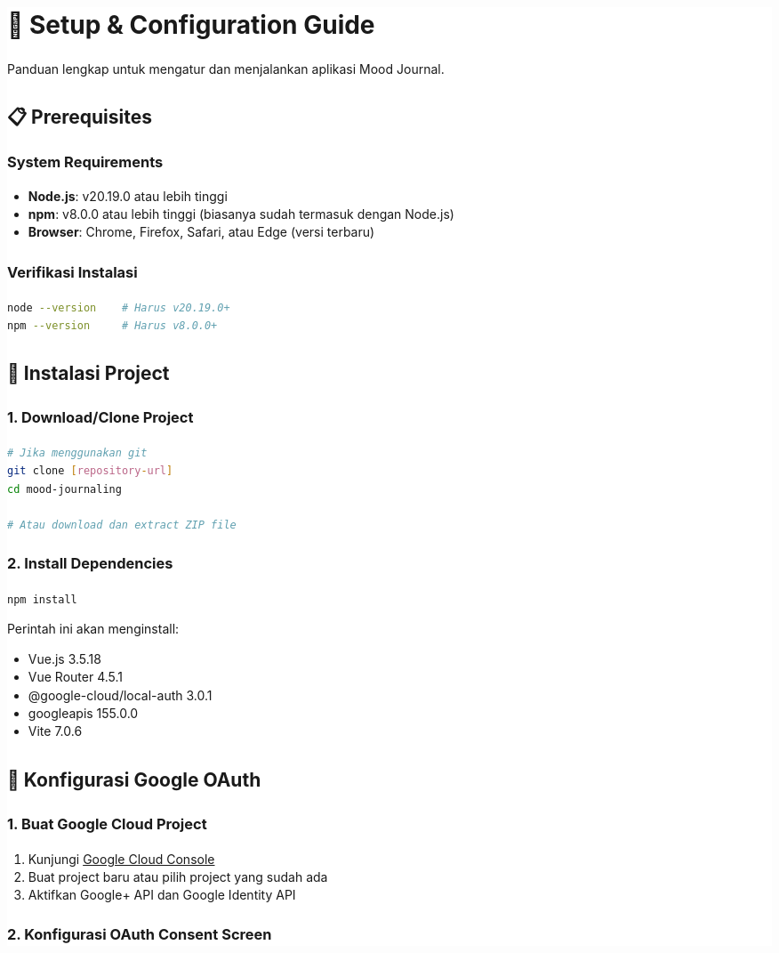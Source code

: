 # 🔧 Setup & Configuration Guide

Panduan lengkap untuk mengatur dan menjalankan aplikasi Mood Journal.

## 📋 Prerequisites

### System Requirements
- **Node.js**: v20.19.0 atau lebih tinggi
- **npm**: v8.0.0 atau lebih tinggi (biasanya sudah termasuk dengan Node.js)
- **Browser**: Chrome, Firefox, Safari, atau Edge (versi terbaru)

### Verifikasi Instalasi
```bash
node --version    # Harus v20.19.0+
npm --version     # Harus v8.0.0+
```

## 🚀 Instalasi Project

### 1. Download/Clone Project
```bash
# Jika menggunakan git
git clone [repository-url]
cd mood-journaling

# Atau download dan extract ZIP file
```

### 2. Install Dependencies
```bash
npm install
```

Perintah ini akan menginstall:
- Vue.js 3.5.18
- Vue Router 4.5.1
- @google-cloud/local-auth 3.0.1
- googleapis 155.0.0
- Vite 7.0.6

## 🔑 Konfigurasi Google OAuth

### 1. Buat Google Cloud Project

1. Kunjungi [Google Cloud Console](https://console.cloud.google.com/)
2. Buat project baru atau pilih project yang sudah ada
3. Aktifkan Google+ API dan Google Identity API

### 2. Konfigurasi OAuth Consent Screen
